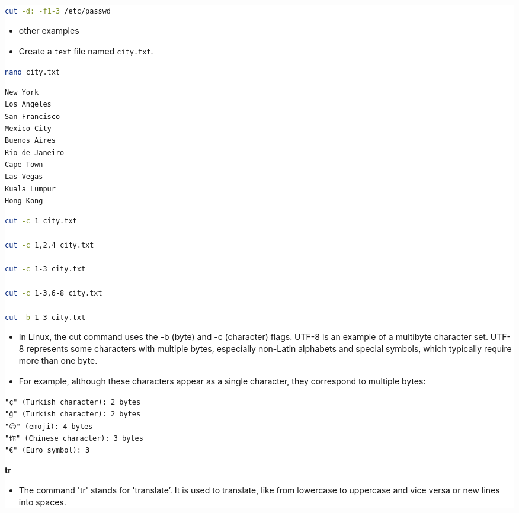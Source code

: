 ```bash
cut -d: -f1-3 /etc/passwd
```

- other examples

- Create a `text` file named `city.txt`.
​
```bash
nano city.txt
```

```text
New York
Los Angeles
San Francisco
Mexico City
Buenos Aires
Rio de Janeiro
Cape Town
Las Vegas
Kuala Lumpur
Hong Kong
```

```bash
cut -c 1 city.txt

cut -c 1,2,4 city.txt

cut -c 1-3 city.txt

cut -c 1-3,6-8 city.txt

cut -b 1-3 city.txt
```

- In Linux, the cut command uses the -b (byte) and -c (character) flags. UTF-8 is an example of a multibyte character set. UTF-8 represents some characters with multiple bytes, especially non-Latin alphabets and special symbols, which typically require more than one byte.

- For example, although these characters appear as a single character, they correspond to multiple bytes:

```text
"ç" (Turkish character): 2 bytes
"ğ" (Turkish character): 2 bytes
"😊" (emoji): 4 bytes
"你" (Chinese character): 3 bytes
"€" (Euro symbol): 3 
```

**tr**
​
- The command 'tr' stands for 'translate’. It is used to translate, like from lowercase to uppercase and vice versa or new lines into spaces.
